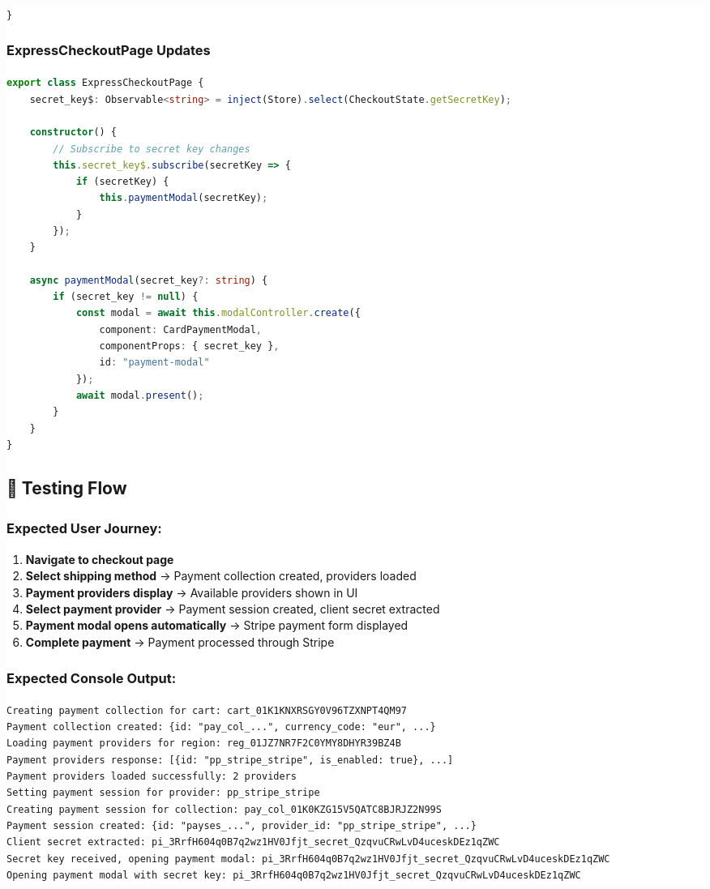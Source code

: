 ```typescript
}
```

### **ExpressCheckoutPage Updates**
```typescript
export class ExpressCheckoutPage {
    secret_key$: Observable<string> = inject(Store).select(CheckoutState.getSecretKey);
    
    constructor() {
        // Subscribe to secret key changes
        this.secret_key$.subscribe(secretKey => {
            if (secretKey) {
                this.paymentModal(secretKey);
            }
        });
    }
    
    async paymentModal(secret_key?: string) {
        if (secret_key != null) {
            const modal = await this.modalController.create({
                component: CardPaymentModal,
                componentProps: { secret_key },
                id: "payment-modal"
            });
            await modal.present();
        }
    }
}
```

## 🧪 Testing Flow

### **Expected User Journey:**
1. **Navigate to checkout page**
2. **Select shipping method** → Payment collection created, providers loaded
3. **Payment providers display** → Available providers shown in UI
4. **Select payment provider** → Payment session created, client secret extracted
5. **Payment modal opens automatically** → Stripe payment form displayed
6. **Complete payment** → Payment processed through Stripe

### **Expected Console Output:**
```
Creating payment collection for cart: cart_01K1KNXRSGY0V96TZXNPT4QM97
Payment collection created: {id: "pay_col_...", currency_code: "eur", ...}
Loading payment providers for region: reg_01JZ7NR7F2C0YMY8DHYR39BZ4B
Payment providers response: [{id: "pp_stripe_stripe", is_enabled: true}, ...]
Payment providers loaded successfully: 2 providers
Setting payment session for provider: pp_stripe_stripe
Creating payment session for collection: pay_col_01K0KZG15V5QATC8BJRJZ2N99S
Payment session created: {id: "payses_...", provider_id: "pp_stripe_stripe", ...}
Client secret extracted: pi_3RrfH604q0B7q2wz1HV0Jfjt_secret_QzqvuCRwLvD4uceskDEz1qZWC
Secret key received, opening payment modal: pi_3RrfH604q0B7q2wz1HV0Jfjt_secret_QzqvuCRwLvD4uceskDEz1qZWC
Opening payment modal with secret key: pi_3RrfH604q0B7q2wz1HV0Jfjt_secret_QzqvuCRwLvD4uceskDEz1qZWC
```
